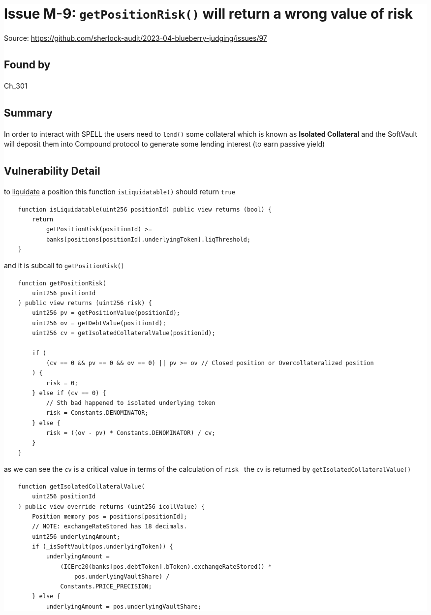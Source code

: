 # Issue M-9: `getPositionRisk()` will return a wrong value of risk 

Source: https://github.com/sherlock-audit/2023-04-blueberry-judging/issues/97 

## Found by 
Ch\_301

## Summary
In order to interact with SPELL the users need to `lend()` some collateral which is known as **Isolated Collateral** and the SoftVault will deposit them into Compound protocol to generate some lending interest (to earn passive yield)  

## Vulnerability Detail
to [liquidate](https://github.com/sherlock-audit/2023-04-blueberry/blob/main/blueberry-core/contracts/BlueBerryBank.sol#L487-L548) a position this function `isLiquidatable()` should return `true`
```solidity
    function isLiquidatable(uint256 positionId) public view returns (bool) {
        return
            getPositionRisk(positionId) >=
            banks[positions[positionId].underlyingToken].liqThreshold;
    }
```
and it is subcall to `getPositionRisk()`
```solidity
    function getPositionRisk(
        uint256 positionId
    ) public view returns (uint256 risk) {
        uint256 pv = getPositionValue(positionId);          
        uint256 ov = getDebtValue(positionId);             
        uint256 cv = getIsolatedCollateralValue(positionId);

        if (
            (cv == 0 && pv == 0 && ov == 0) || pv >= ov // Closed position or Overcollateralized position
        ) {
            risk = 0;
        } else if (cv == 0) {
            // Sth bad happened to isolated underlying token
            risk = Constants.DENOMINATOR;
        } else {
            risk = ((ov - pv) * Constants.DENOMINATOR) / cv;
        }
    }
```
as we can see the `cv`  is a critical value in terms of the calculation of `risk `
the `cv` is returned by `getIsolatedCollateralValue()`

```solidity
    function getIsolatedCollateralValue(
        uint256 positionId
    ) public view override returns (uint256 icollValue) {
        Position memory pos = positions[positionId];
        // NOTE: exchangeRateStored has 18 decimals.
        uint256 underlyingAmount;
        if (_isSoftVault(pos.underlyingToken)) {
            underlyingAmount =                                              
                (ICErc20(banks[pos.debtToken].bToken).exchangeRateStored() * 
                    pos.underlyingVaultShare) /
                Constants.PRICE_PRECISION; 
        } else {
            underlyingAmount = pos.underlyingVaultShare;
```